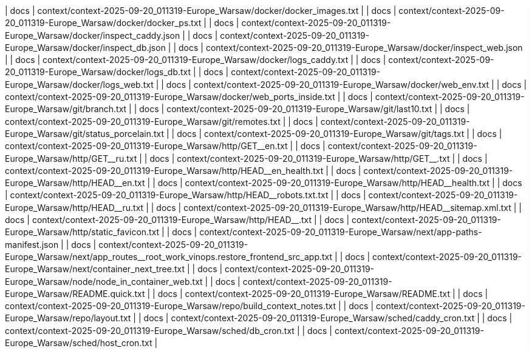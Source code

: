 | docs | context/context-2025-09-20_011319-Europe_Warsaw/docker/docker_images.txt |
| docs | context/context-2025-09-20_011319-Europe_Warsaw/docker/docker_ps.txt |
| docs | context/context-2025-09-20_011319-Europe_Warsaw/docker/inspect_caddy.json |
| docs | context/context-2025-09-20_011319-Europe_Warsaw/docker/inspect_db.json |
| docs | context/context-2025-09-20_011319-Europe_Warsaw/docker/inspect_web.json |
| docs | context/context-2025-09-20_011319-Europe_Warsaw/docker/logs_caddy.txt |
| docs | context/context-2025-09-20_011319-Europe_Warsaw/docker/logs_db.txt |
| docs | context/context-2025-09-20_011319-Europe_Warsaw/docker/logs_web.txt |
| docs | context/context-2025-09-20_011319-Europe_Warsaw/docker/web_env.txt |
| docs | context/context-2025-09-20_011319-Europe_Warsaw/docker/web_ports_inside.txt |
| docs | context/context-2025-09-20_011319-Europe_Warsaw/git/branch.txt |
| docs | context/context-2025-09-20_011319-Europe_Warsaw/git/last10.txt |
| docs | context/context-2025-09-20_011319-Europe_Warsaw/git/remotes.txt |
| docs | context/context-2025-09-20_011319-Europe_Warsaw/git/status_porcelain.txt |
| docs | context/context-2025-09-20_011319-Europe_Warsaw/git/tags.txt |
| docs | context/context-2025-09-20_011319-Europe_Warsaw/http/GET__en.txt |
| docs | context/context-2025-09-20_011319-Europe_Warsaw/http/GET__ru.txt |
| docs | context/context-2025-09-20_011319-Europe_Warsaw/http/GET__.txt |
| docs | context/context-2025-09-20_011319-Europe_Warsaw/http/HEAD__en_health.txt |
| docs | context/context-2025-09-20_011319-Europe_Warsaw/http/HEAD__en.txt |
| docs | context/context-2025-09-20_011319-Europe_Warsaw/http/HEAD__health.txt |
| docs | context/context-2025-09-20_011319-Europe_Warsaw/http/HEAD__robots.txt.txt |
| docs | context/context-2025-09-20_011319-Europe_Warsaw/http/HEAD__ru.txt |
| docs | context/context-2025-09-20_011319-Europe_Warsaw/http/HEAD__sitemap.xml.txt |
| docs | context/context-2025-09-20_011319-Europe_Warsaw/http/HEAD__.txt |
| docs | context/context-2025-09-20_011319-Europe_Warsaw/http/static_favicon.txt |
| docs | context/context-2025-09-20_011319-Europe_Warsaw/next/app-paths-manifest.json |
| docs | context/context-2025-09-20_011319-Europe_Warsaw/next/app_routes__root_work_vinops.restore_frontend_src_app.txt |
| docs | context/context-2025-09-20_011319-Europe_Warsaw/next/container_next_tree.txt |
| docs | context/context-2025-09-20_011319-Europe_Warsaw/node/node_in_container_web.txt |
| docs | context/context-2025-09-20_011319-Europe_Warsaw/README.quick.txt |
| docs | context/context-2025-09-20_011319-Europe_Warsaw/README.txt |
| docs | context/context-2025-09-20_011319-Europe_Warsaw/repo/build_context_notes.txt |
| docs | context/context-2025-09-20_011319-Europe_Warsaw/repo/layout.txt |
| docs | context/context-2025-09-20_011319-Europe_Warsaw/sched/caddy_cron.txt |
| docs | context/context-2025-09-20_011319-Europe_Warsaw/sched/db_cron.txt |
| docs | context/context-2025-09-20_011319-Europe_Warsaw/sched/host_cron.txt |